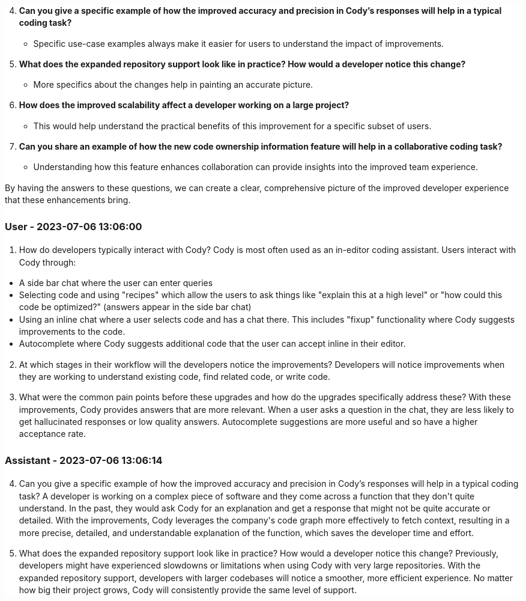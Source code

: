 4. **Can you give a specific example of how the improved accuracy and precision in Cody’s responses will help in a typical coding task?**
   - Specific use-case examples always make it easier for users to understand the impact of improvements.

5. **What does the expanded repository support look like in practice? How would a developer notice this change?**
   - More specifics about the changes help in painting an accurate picture.

6. **How does the improved scalability affect a developer working on a large project?**
   - This would help understand the practical benefits of this improvement for a specific subset of users.

7. **Can you share an example of how the new code ownership information feature will help in a collaborative coding task?**
   - Understanding how this feature enhances collaboration can provide insights into the improved team experience.

By having the answers to these questions, we can create a clear, comprehensive picture of the improved developer experience that these enhancements bring.

### User - 2023-07-06 13:06:00

1. How do developers typically interact with Cody?
Cody is most often used as an in-editor coding assistant. Users interact with Cody through:
- A side bar chat where the user can enter queries
- Selecting code and using "recipes" which allow the users to ask things like "explain this at a high level" or "how could this code be optimized?" (answers appear in the side bar chat)
- Using an inline chat where a user selects code and has a chat there. This includes "fixup" functionality where Cody suggests improvements to the code.
- Autocomplete where Cody suggests additional code that the user can accept inline in their editor.

2. At which stages in their workflow will the developers notice the improvements?
Developers will notice improvements when they are working to understand existing code, find related code, or write code. 

3. What were the common pain points before these upgrades and how do the upgrades specifically address these?
With these improvements, Cody provides answers that are more relevant. When a user asks a question in the chat, they are less likely to get hallucinated responses or low quality answers. Autocomplete suggestions are more useful and so have a higher acceptance rate. 



### Assistant - 2023-07-06 13:06:14

4. Can you give a specific example of how the improved accuracy and precision in Cody’s responses will help in a typical coding task?
A developer is working on a complex piece of software and they come across a function that they don't quite understand. In the past, they would ask Cody for an explanation and get a response that might not be quite accurate or detailed. With the improvements, Cody leverages the company's code graph more effectively to fetch context, resulting in a more precise, detailed, and understandable explanation of the function, which saves the developer time and effort.

5. What does the expanded repository support look like in practice? How would a developer notice this change?
Previously, developers might have experienced slowdowns or limitations when using Cody with very large repositories. With the expanded repository support, developers with larger codebases will notice a smoother, more efficient experience. No matter how big their project grows, Cody will consistently provide the same level of support.
